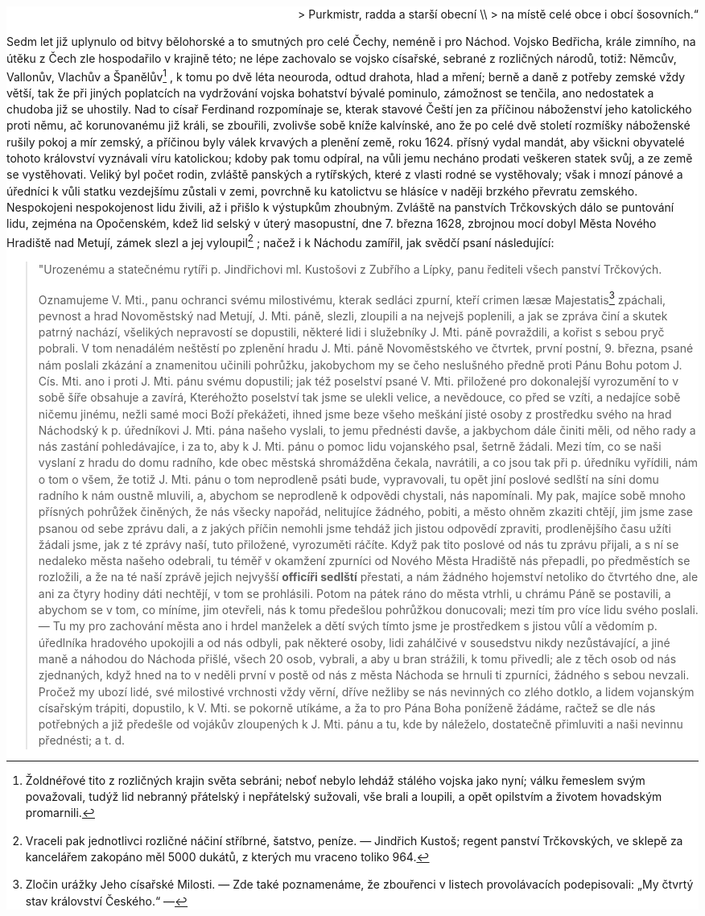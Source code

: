 <div markdown="1" style="text-align: right">
> Purkmistr, radda a starší obecní \\
>  na místě celé obce i obcí šosovních.“
</div>

Sedm let již uplynulo od bitvy bělohorské a to smutných pro celé Čechy, neméně i pro Náchod. Vojsko Bedřicha, krále zimního, na útěku z Čech zle hospodařilo v krajině této; ne lépe zachovalo se vojsko císařské, sebrané z rozličných národů, totiž: Němcův, Vallonův, Vlachův a Španělův[^66] , k tomu po dvě léta neouroda, odtud drahota, hlad a mření; berně a daně z potřeby zemské vždy větší, tak že při jiných poplatcích na vydržování vojska bohatství bývalé pominulo, zámožnost se tenčila, ano nedostatek a chudoba již se uhostily. Nad to císař Ferdinand rozpomínaje se, kterak stavové Čeští jen za příčinou náboženství jeho katolického proti němu, ač korunovanému již králi, se zbouřili, zvolivše sobě kníže kalvínské, ano že po celé dvě století rozmíšky náboženské rušily pokoj a mír zemský, a příčinou byly válek krvavých a plenění země, roku 1624. přísný vydal mandát, aby všickni obyvatelé tohoto království vyznávali víru katolickou; kdoby pak tomu odpíral, na vůli jemu necháno prodati veškeren statek svůj, a ze země se vystěhovati. Veliký byl počet rodin, zvláště panských a rytířských, které z vlasti rodné se vystěhovaly; však i mnozí pánové a úředníci k vůli statku vezdejšímu zůstali v zemi, povrchně ku katolictvu se hlásíce v naději brzkého převratu zemského. Nespokojeni nespokojenost lidu živili, až i přišlo k výstupkům zhoubným. Zvláště na panstvích Trčkovských dálo se puntování lidu, zejména na Opočenském, kdež lid selský v úterý masopustní, dne 7. března 1628, zbrojnou mocí dobyl Města Nového Hradiště nad Metují, zámek slezl a jej vyloupil[^67] ; načež i k Náchodu zamířil, jak svědčí psaní následující:

> "Urozenému a statečnému rytíři p. Jindřichovi ml. Kustošovi z Zubřího a Lípky, panu řediteli všech panství Trčkových.
> 
> Oznamujeme V. Mti., panu ochranci svému milostivému, kterak sedláci zpurní, kteří crimen læsæ Majestatis[^68]  zpáchali, pevnost a hrad Novoměstský nad Metují, J. Mti. páně, slezli, zloupili a na nejvejš poplenili, a jak se zpráva činí a skutek patrný nachází, všelikých nepravostí se dopustili, některé lidi i služebníky J. Mti. páně povraždili, a kořist s sebou pryč pobrali. V tom nenadálém neštěstí po zplenění hradu J. Mti. páně Novoměstského ve čtvrtek, první postní, 9. března, psané nám poslali zkázání a znamenitou učinili pohrůžku, jakobychom my se čeho neslušného předně proti Pánu Bohu potom J. Cís. Mti. ano i proti J. Mti. pánu svému dopustili; jak též poselství psané V. Mti. přiložené pro dokonalejší vyrozumění to v sobě šíře obsahuje a zavírá, Kteréhožto poselství tak jsme se ulekli velice, a nevědouce, co před se vzíti, a nedajíce sobě ničemu jinému, nežli samé moci Boží překážeti, ihned jsme beze všeho meškání jisté osoby z prostředku svého na hrad Náchodský k p. úředníkovi J. Mti. pána našeho vyslali, to jemu přednésti davše, a jakbychom dále činiti měli, od něho rady a nás zastání pohledávajíce, i za to, aby k J. Mti. pánu o pomoc lidu vojanského psal, šetrně žádali. Mezi tím, co se naši vyslaní z hradu do domu radního, kde obec městská shromážděna čekala, navrátili, a co jsou tak při p. úředníku vyřídili, nám o tom o všem, že totiž J. Mti. pánu o tom neprodleně psáti bude, vypravovali, tu opět jiní poslové sedlští na síni domu radního k nám oustně mluvili, a, abychom se neprodleně k odpovědi chystali, nás napomínali. My pak, majíce sobě mnoho přísných pohrůžek činěných, že nás všecky napořád, nelitujíce žádného, pobiti, a město ohněm zkaziti chtějí, jim jsme zase psanou od sebe zprávu dali, a z jakých příčin nemohli jsme tehdáž jich jistou odpovědí zpraviti, prodlenějšího času užíti žádali jsme, jak z té zprávy naší, tuto přiložené, vyrozuměti ráčíte. Když pak tito poslové od nás tu zprávu přijali, a s ní se nedaleko města našeho odebrali, tu téměř v okamžení zpurníci od Nového Města Hradiště nás přepadli, po předměstích se rozložili, a že na té naší zprávě jejich nejvyšší **officíři sedlští** přestati, a nám žádného hojemství netoliko do čtvrtého dne, ale ani za čtyry hodiny dáti nechtějí, v tom se prohlásili. Potom na pátek ráno do města vtrhli, u chrámu Páně se postavili, a abychom se v tom, co míníme, jim otevřeli, nás k tomu předešlou pohrůžkou donucovali; mezi tím pro více lidu svého poslali. — Tu my pro zachování města ano i hrdel manželek a dětí svých tímto jsme je prostředkem s jistou vůlí a vědomím p. úředlníka hradového upokojili a od nás odbyli, pak některé osoby, lidi zahálčivé v sousedstvu nikdy nezůstávající, a jiné maně a náhodou do Náchoda přišlé, všech 20 osob, vybrali, a aby u bran strážili, k tomu přivedli; ale z těch osob od nás zjednaných, když hned na to v neděli první v postě od nás z města Náchoda se hrnuli ti zpurníci, žádného s sebou nevzali. Pročež my ubozí lidé, své milostivé vrchnosti vždy věrní, dříve nežliby se nás nevinných co zlého dotklo, a lidem vojanským císařským trápiti, dopustilo, k V. Mti. se pokorně utíkáme, a ža to pro Pána Boha poníženě žádáme, račtež se dle nás potřebných a již předešle od vojákův zloupených k J. Mti. pánu a tu, kde by náleželo, dostatečně přimluviti a naši nevinnu přednésti; a t. d.


[^64]: Jan Kostelecký ze Sladova (někdy vůdce žoldnéřů Náchodských proti Turkům r. 1594.) před soudem vinil r. 1624. Jindřicha ml. Kustoše z Zubří, regenta panství Trčkovských, že zamlčel mnoho duchodů a výnosů panství Náchodského, aby se arcivévodovi Karlu Rakouskému drahé býti zdálo.
[^65]: 2\. září 1625 Albrecht z Valdsleina nařídil správci panství svých, aby tam, kde lidé morem vymřeli, obílí klidil, kdo může. —
[^66]: Žoldnéřové tito z rozličných krajin světa sebráni; neboť nebylo lehdáž stálého vojska jako nyní; válku řemeslem svým považovali, tudýž lid nebranný přátelský i nepřátelský sužovali, vše brali a loupili, a opět opilstvím a životem hovadským promarnili.
[^67]: Vraceli pak jednotlivci rozličné náčiní stříbrné, šatstvo, peníze. — Jindřich Kustoš; regent panství Trčkovských, ve sklepě za kancelářem zakopáno měl 5000 dukátů, z kterých mu vraceno toliko 964.
[^68]: Zločin urážky Jeho císařské Milosti. — Zde také poznamenáme, že zbouřenci v listech provolávacích podepisovali: „My čtvrtý stav království Českého.“ —
[^69]: V Dobrušce a Křovicích za dva dni pobytí svého, dne 14. a 15. března, pobrali dobytka hovězího 124, ovčího 217 a koňského 20 kusů; i vypočítána škoda na šatstvu, nábytku a dobytku, mimo škod na staveních zdělaných, do 3377 kop 30 gr. českách. — Dne 4. dubna udáno z Dobrušky a Křovic v tom pozdvižení selském usmrcených 22, ztracených 10.